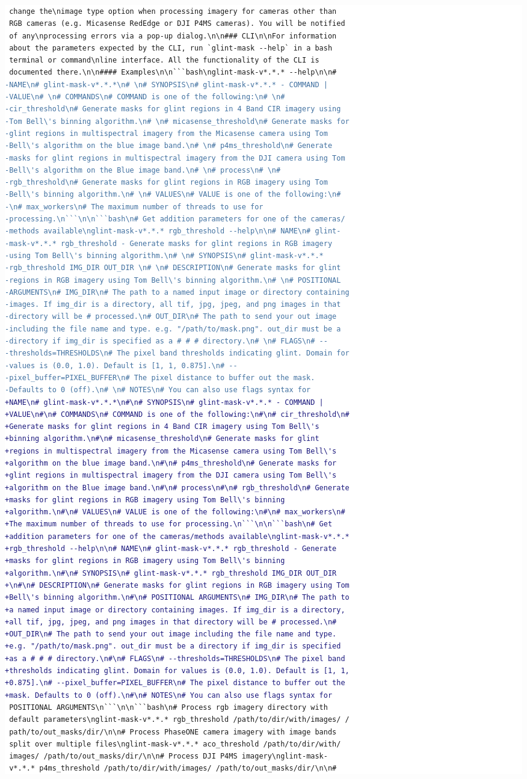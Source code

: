 ```diff
 change the\nimage type option when processing imagery for cameras other than
 RGB cameras (e.g. Micasense RedEdge or DJI P4MS cameras). You will be notified
 of any\nprocessing errors via a pop-up dialog.\n\n### CLI\n\nFor information
 about the parameters expected by the CLI, run `glint-mask --help` in a bash
 terminal or command\nline interface. All the functionality of the CLI is
 documented there.\n\n#### Examples\n\n```bash\nglint-mask-v*.*.* --help\n\n#
-NAME\n# glint-mask-v*.*.*\n# \n# SYNOPSIS\n# glint-mask-v*.*.* - COMMAND |
-VALUE\n# \n# COMMANDS\n# COMMAND is one of the following:\n# \n#
-cir_threshold\n# Generate masks for glint regions in 4 Band CIR imagery using
-Tom Bell\'s binning algorithm.\n# \n# micasense_threshold\n# Generate masks for
-glint regions in multispectral imagery from the Micasense camera using Tom
-Bell\'s algorithm on the blue image band.\n# \n# p4ms_threshold\n# Generate
-masks for glint regions in multispectral imagery from the DJI camera using Tom
-Bell\'s algorithm on the Blue image band.\n# \n# process\n# \n#
-rgb_threshold\n# Generate masks for glint regions in RGB imagery using Tom
-Bell\'s binning algorithm.\n# \n# VALUES\n# VALUE is one of the following:\n#
-\n# max_workers\n# The maximum number of threads to use for
-processing.\n```\n\n```bash\n# Get addition parameters for one of the cameras/
-methods available\nglint-mask-v*.*.* rgb_threshold --help\n\n# NAME\n# glint-
-mask-v*.*.* rgb_threshold - Generate masks for glint regions in RGB imagery
-using Tom Bell\'s binning algorithm.\n# \n# SYNOPSIS\n# glint-mask-v*.*.*
-rgb_threshold IMG_DIR OUT_DIR \n# \n# DESCRIPTION\n# Generate masks for glint
-regions in RGB imagery using Tom Bell\'s binning algorithm.\n# \n# POSITIONAL
-ARGUMENTS\n# IMG_DIR\n# The path to a named input image or directory containing
-images. If img_dir is a directory, all tif, jpg, jpeg, and png images in that
-directory will be # processed.\n# OUT_DIR\n# The path to send your out image
-including the file name and type. e.g. "/path/to/mask.png". out_dir must be a
-directory if img_dir is specified as a # # # directory.\n# \n# FLAGS\n# --
-thresholds=THRESHOLDS\n# The pixel band thresholds indicating glint. Domain for
-values is (0.0, 1.0). Default is [1, 1, 0.875].\n# --
-pixel_buffer=PIXEL_BUFFER\n# The pixel distance to buffer out the mask.
-Defaults to 0 (off).\n# \n# NOTES\n# You can also use flags syntax for
+NAME\n# glint-mask-v*.*.*\n#\n# SYNOPSIS\n# glint-mask-v*.*.* - COMMAND |
+VALUE\n#\n# COMMANDS\n# COMMAND is one of the following:\n#\n# cir_threshold\n#
+Generate masks for glint regions in 4 Band CIR imagery using Tom Bell\'s
+binning algorithm.\n#\n# micasense_threshold\n# Generate masks for glint
+regions in multispectral imagery from the Micasense camera using Tom Bell\'s
+algorithm on the blue image band.\n#\n# p4ms_threshold\n# Generate masks for
+glint regions in multispectral imagery from the DJI camera using Tom Bell\'s
+algorithm on the Blue image band.\n#\n# process\n#\n# rgb_threshold\n# Generate
+masks for glint regions in RGB imagery using Tom Bell\'s binning
+algorithm.\n#\n# VALUES\n# VALUE is one of the following:\n#\n# max_workers\n#
+The maximum number of threads to use for processing.\n```\n\n```bash\n# Get
+addition parameters for one of the cameras/methods available\nglint-mask-v*.*.*
+rgb_threshold --help\n\n# NAME\n# glint-mask-v*.*.* rgb_threshold - Generate
+masks for glint regions in RGB imagery using Tom Bell\'s binning
+algorithm.\n#\n# SYNOPSIS\n# glint-mask-v*.*.* rgb_threshold IMG_DIR OUT_DIR
+\n#\n# DESCRIPTION\n# Generate masks for glint regions in RGB imagery using Tom
+Bell\'s binning algorithm.\n#\n# POSITIONAL ARGUMENTS\n# IMG_DIR\n# The path to
+a named input image or directory containing images. If img_dir is a directory,
+all tif, jpg, jpeg, and png images in that directory will be # processed.\n#
+OUT_DIR\n# The path to send your out image including the file name and type.
+e.g. "/path/to/mask.png". out_dir must be a directory if img_dir is specified
+as a # # # directory.\n#\n# FLAGS\n# --thresholds=THRESHOLDS\n# The pixel band
+thresholds indicating glint. Domain for values is (0.0, 1.0). Default is [1, 1,
+0.875].\n# --pixel_buffer=PIXEL_BUFFER\n# The pixel distance to buffer out the
+mask. Defaults to 0 (off).\n#\n# NOTES\n# You can also use flags syntax for
 POSITIONAL ARGUMENTS\n```\n\n```bash\n# Process rgb imagery directory with
 default parameters\nglint-mask-v*.*.* rgb_threshold /path/to/dir/with/images/ /
 path/to/out_masks/dir/\n\n# Process PhaseONE camera imagery with image bands
 split over multiple files\nglint-mask-v*.*.* aco_threshold /path/to/dir/with/
 images/ /path/to/out_masks/dir/\n\n# Process DJI P4MS imagery\nglint-mask-
 v*.*.* p4ms_threshold /path/to/dir/with/images/ /path/to/out_masks/dir/\n\n#
```